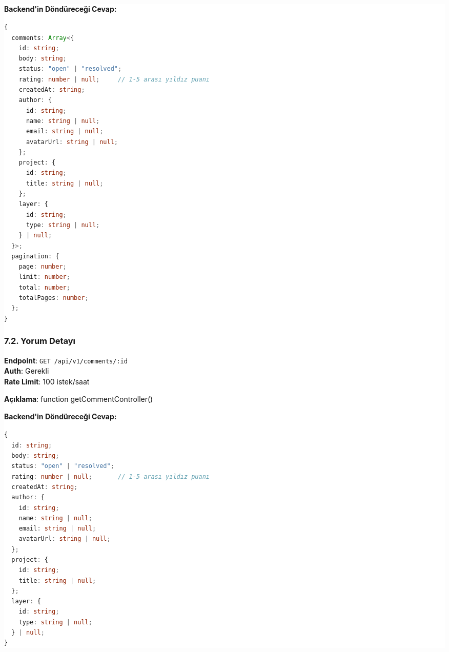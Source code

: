 **Backend'in Döndüreceği Cevap:**
```typescript
{
  comments: Array<{
    id: string;
    body: string;
    status: "open" | "resolved";
    rating: number | null;     // 1-5 arası yıldız puanı
    createdAt: string;
    author: {
      id: string;
      name: string | null;
      email: string | null;
      avatarUrl: string | null;
    };
    project: {
      id: string;
      title: string | null;
    };
    layer: {
      id: string;
      type: string | null;
    } | null;
  }>;
  pagination: {
    page: number;
    limit: number;
    total: number;
    totalPages: number;
  };
}
```

### 7.2. Yorum Detayı

**Endpoint**: `GET /api/v1/comments/:id`  
**Auth**: Gerekli  
**Rate Limit**: 100 istek/saat  

**Açıklama**: function getCommentController()

**Backend'in Döndüreceği Cevap:**
```typescript
{
  id: string;
  body: string;
  status: "open" | "resolved";
  rating: number | null;       // 1-5 arası yıldız puanı
  createdAt: string;
  author: {
    id: string;
    name: string | null;
    email: string | null;
    avatarUrl: string | null;
  };
  project: {
    id: string;
    title: string | null;
  };
  layer: {
    id: string;
    type: string | null;
  } | null;
}
```

